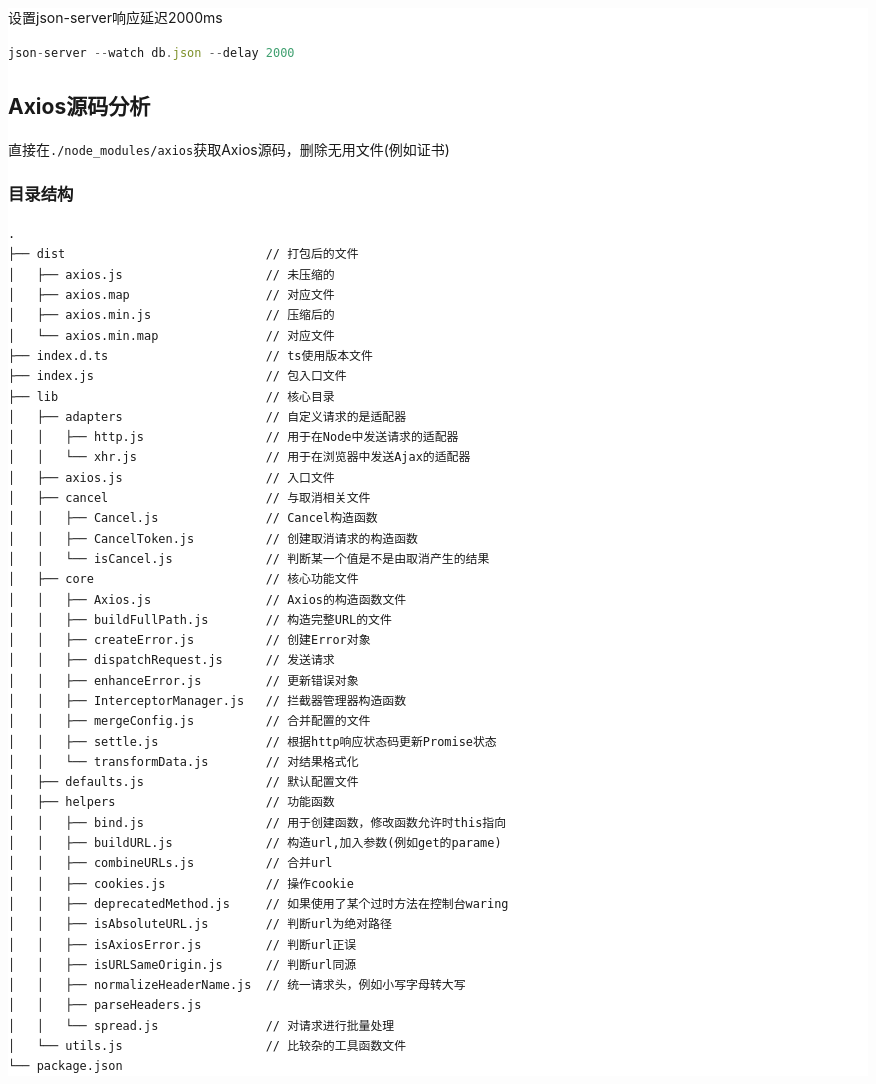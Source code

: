 设置json-server响应延迟2000ms
```js
json-server --watch db.json --delay 2000
```
## Axios源码分析

直接在`./node_modules/axios`获取Axios源码，删除无用文件(例如证书)

### 目录结构
```
.
├── dist                            // 打包后的文件
│   ├── axios.js                    // 未压缩的
│   ├── axios.map                   // 对应文件
│   ├── axios.min.js                // 压缩后的
│   └── axios.min.map               // 对应文件
├── index.d.ts                      // ts使用版本文件             
├── index.js                        // 包入口文件
├── lib                             // 核心目录
│   ├── adapters                    // 自定义请求的是适配器
│   │   ├── http.js                 // 用于在Node中发送请求的适配器
│   │   └── xhr.js                  // 用于在浏览器中发送Ajax的适配器
│   ├── axios.js                    // 入口文件
│   ├── cancel                      // 与取消相关文件
│   │   ├── Cancel.js               // Cancel构造函数
│   │   ├── CancelToken.js          // 创建取消请求的构造函数
│   │   └── isCancel.js             // 判断某一个值是不是由取消产生的结果
│   ├── core                        // 核心功能文件 
│   │   ├── Axios.js                // Axios的构造函数文件
│   │   ├── buildFullPath.js        // 构造完整URL的文件
│   │   ├── createError.js          // 创建Error对象
│   │   ├── dispatchRequest.js      // 发送请求
│   │   ├── enhanceError.js         // 更新错误对象
│   │   ├── InterceptorManager.js   // 拦截器管理器构造函数
│   │   ├── mergeConfig.js          // 合并配置的文件
│   │   ├── settle.js               // 根据http响应状态码更新Promise状态
│   │   └── transformData.js        // 对结果格式化
│   ├── defaults.js                 // 默认配置文件
│   ├── helpers                     // 功能函数
│   │   ├── bind.js                 // 用于创建函数，修改函数允许时this指向
│   │   ├── buildURL.js             // 构造url,加入参数(例如get的parame)
│   │   ├── combineURLs.js          // 合并url
│   │   ├── cookies.js              // 操作cookie
│   │   ├── deprecatedMethod.js     // 如果使用了某个过时方法在控制台waring
│   │   ├── isAbsoluteURL.js        // 判断url为绝对路径
│   │   ├── isAxiosError.js         // 判断url正误
│   │   ├── isURLSameOrigin.js      // 判断url同源
│   │   ├── normalizeHeaderName.js  // 统一请求头，例如小写字母转大写
│   │   ├── parseHeaders.js
│   │   └── spread.js               // 对请求进行批量处理
│   └── utils.js                    // 比较杂的工具函数文件
└── package.json
```
